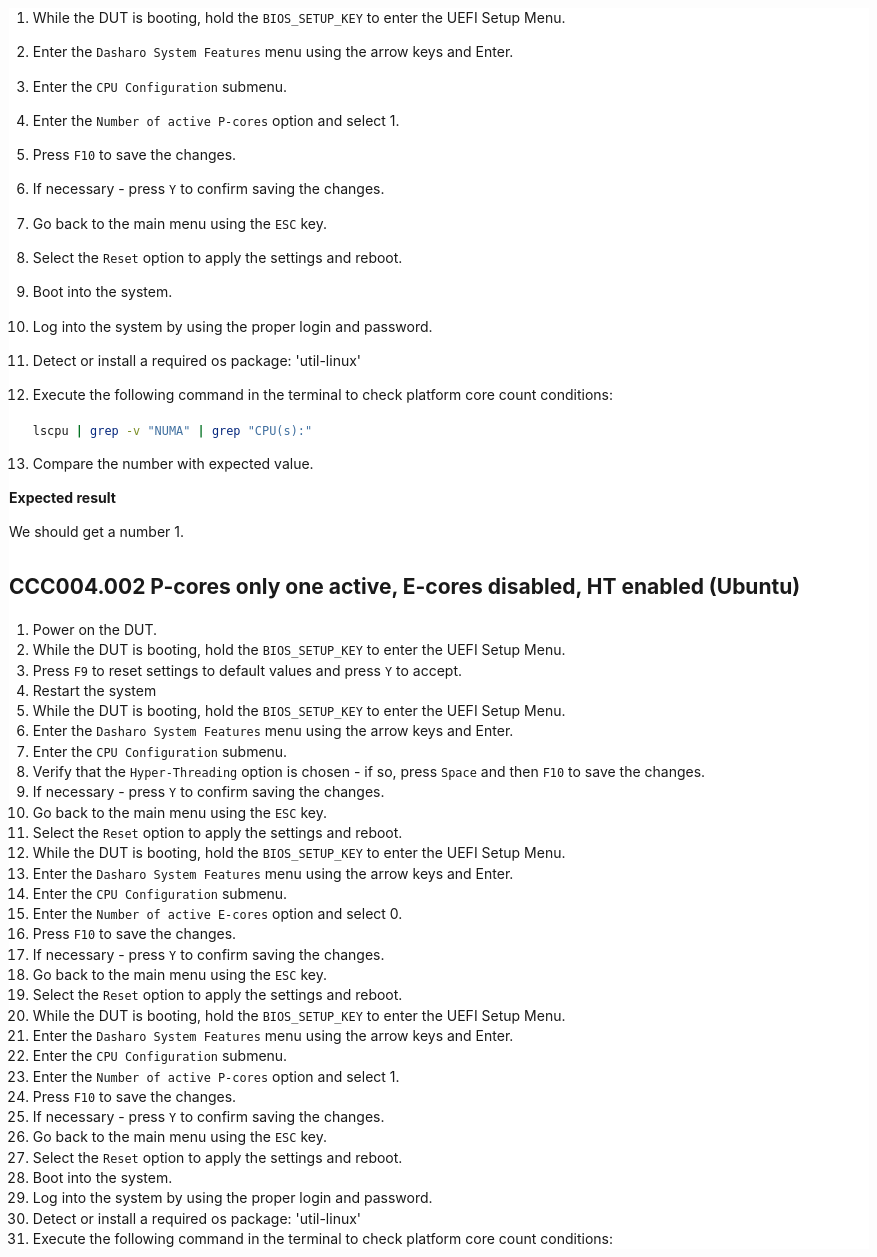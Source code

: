 1. While the DUT is booting, hold the `BIOS_SETUP_KEY` to enter the UEFI Setup
    Menu.
1. Enter the `Dasharo System Features` menu using the arrow keys and Enter.
1. Enter the `CPU Configuration` submenu.
1. Enter the `Number of active P-cores` option and select 1.
1. Press `F10` to save the changes.
1. If necessary - press `Y` to confirm saving the changes.
1. Go back to the main menu using the `ESC` key.
1. Select the `Reset` option to apply the settings and reboot.
1. Boot into the system.
1. Log into the system by using the proper login and password.
1. Detect or install a required os package: 'util-linux'
1. Execute the following command in the terminal to check platform core count
    conditions:

    ```bash
    lscpu | grep -v "NUMA" | grep "CPU(s):"
    ```

1. Compare the number with expected value.

**Expected result**

We should get a number 1.

## CCC004.002 P-cores only one active, E-cores disabled, HT enabled (Ubuntu)

1. Power on the DUT.
1. While the DUT is booting, hold the `BIOS_SETUP_KEY` to enter the UEFI Setup
    Menu.
1. Press `F9` to reset settings to default values and press `Y` to accept.
1. Restart the system
1. While the DUT is booting, hold the `BIOS_SETUP_KEY` to enter the UEFI Setup
    Menu.
1. Enter the `Dasharo System Features` menu using the arrow keys and Enter.
1. Enter the `CPU Configuration` submenu.
1. Verify that the `Hyper-Threading` option is chosen - if
    so, press `Space` and then `F10` to save the changes.
1. If necessary - press `Y` to confirm saving the changes.
1. Go back to the main menu using the `ESC` key.
1. Select the `Reset` option to apply the settings and reboot.
1. While the DUT is booting, hold the `BIOS_SETUP_KEY` to enter the UEFI Setup
    Menu.
1. Enter the `Dasharo System Features` menu using the arrow keys and Enter.
1. Enter the `CPU Configuration` submenu.
1. Enter the `Number of active E-cores` option and select 0.
1. Press `F10` to save the changes.
1. If necessary - press `Y` to confirm saving the changes.
1. Go back to the main menu using the `ESC` key.
1. Select the `Reset` option to apply the settings and reboot.
1. While the DUT is booting, hold the `BIOS_SETUP_KEY` to enter the UEFI Setup
    Menu.
1. Enter the `Dasharo System Features` menu using the arrow keys and Enter.
1. Enter the `CPU Configuration` submenu.
1. Enter the `Number of active P-cores` option and select 1.
1. Press `F10` to save the changes.
1. If necessary - press `Y` to confirm saving the changes.
1. Go back to the main menu using the `ESC` key.
1. Select the `Reset` option to apply the settings and reboot.
1. Boot into the system.
1. Log into the system by using the proper login and password.
1. Detect or install a required os package: 'util-linux'
1. Execute the following command in the terminal to check platform core count
    conditions:
